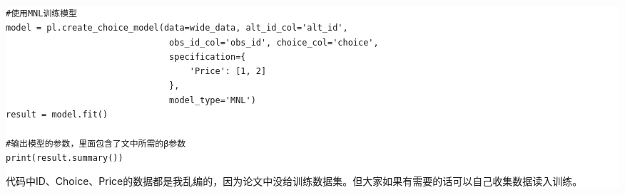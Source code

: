     #使用MNL训练模型
    model = pl.create_choice_model(data=wide_data, alt_id_col='alt_id', 
                                    obs_id_col='obs_id', choice_col='choice', 
                                    specification={
                                        'Price': [1, 2]
                                    }, 
                                    model_type='MNL')
    result = model.fit()
    
    #输出模型的参数，里面包含了文中所需的β参数
    print(result.summary())
    

代码中ID、Choice、Price的数据都是我乱编的，因为论文中没给训练数据集。但大家如果有需要的话可以自己收集数据读入训练。